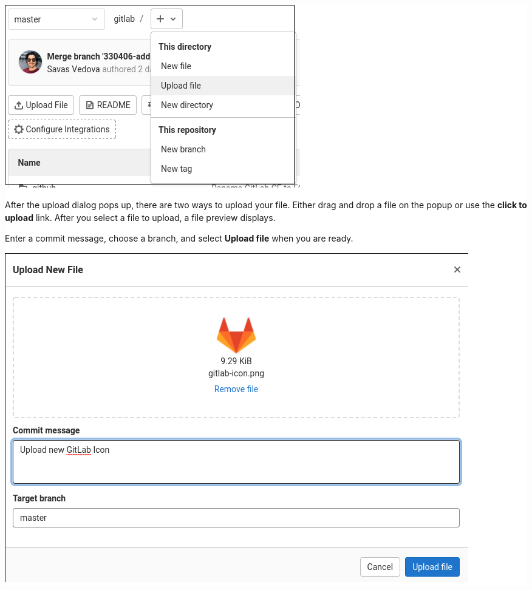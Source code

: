 ![Upload file dropdown list](img/web_editor_upload_file_dropdown_v14_1.png)

After the upload dialog pops up, there are two ways to upload your file. Either
drag and drop a file on the popup or use the **click to upload** link. After you
select a file to upload, a file preview displays.

Enter a commit message, choose a branch, and select **Upload file** when you are
ready.

![Upload file dialog](img/web_editor_upload_file_dialog_v14_1.png)
